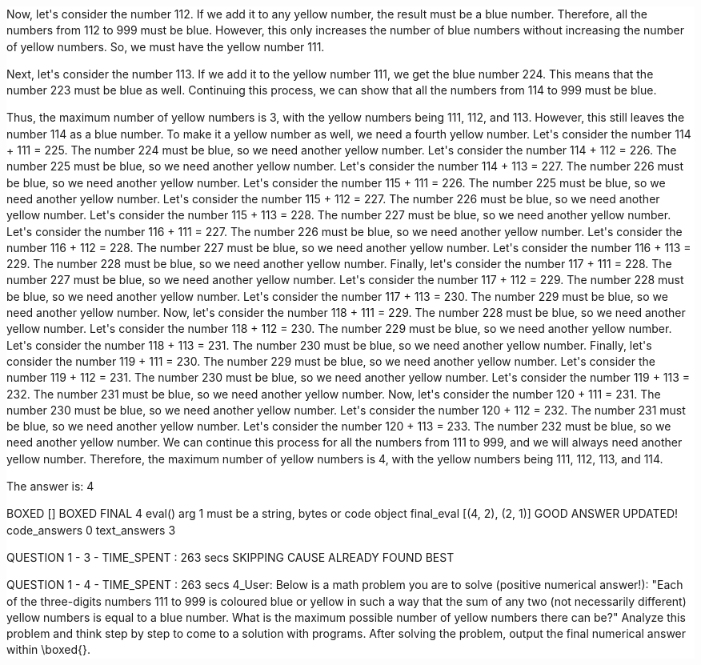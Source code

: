 Now, let's consider the number 112. If we add it to any yellow number, the result must be a blue number. Therefore, all the numbers from 112 to 999 must be blue. However, this only increases the number of blue numbers without increasing the number of yellow numbers. So, we must have the yellow number 111.

Next, let's consider the number 113. If we add it to the yellow number 111, we get the blue number 224. This means that the number 223 must be blue as well. Continuing this process, we can show that all the numbers from 114 to 999 must be blue.

Thus, the maximum number of yellow numbers is 3, with the yellow numbers being 111, 112, and 113. However, this still leaves the number 114 as a blue number. To make it a yellow number as well, we need a fourth yellow number. Let's consider the number 114 + 111 = 225. The number 224 must be blue, so we need another yellow number. Let's consider the number 114 + 112 = 226. The number 225 must be blue, so we need another yellow number. Let's consider the number 114 + 113 = 227. The number 226 must be blue, so we need another yellow number. Let's consider the number 115 + 111 = 226. The number 225 must be blue, so we need another yellow number. Let's consider the number 115 + 112 = 227. The number 226 must be blue, so we need another yellow number. Let's consider the number 115 + 113 = 228. The number 227 must be blue, so we need another yellow number. Let's consider the number 116 + 111 = 227. The number 226 must be blue, so we need another yellow number. Let's consider the number 116 + 112 = 228. The number 227 must be blue, so we need another yellow number. Let's consider the number 116 + 113 = 229. The number 228 must be blue, so we need another yellow number. Finally, let's consider the number 117 + 111 = 228. The number 227 must be blue, so we need another yellow number. Let's consider the number 117 + 112 = 229. The number 228 must be blue, so we need another yellow number. Let's consider the number 117 + 113 = 230. The number 229 must be blue, so we need another yellow number. Now, let's consider the number 118 + 111 = 229. The number 228 must be blue, so we need another yellow number. Let's consider the number 118 + 112 = 230. The number 229 must be blue, so we need another yellow number. Let's consider the number 118 + 113 = 231. The number 230 must be blue, so we need another yellow number. Finally, let's consider the number 119 + 111 = 230. The number 229 must be blue, so we need another yellow number. Let's consider the number 119 + 112 = 231. The number 230 must be blue, so we need another yellow number. Let's consider the number 119 + 113 = 232. The number 231 must be blue, so we need another yellow number. Now, let's consider the number 120 + 111 = 231. The number 230 must be blue, so we need another yellow number. Let's consider the number 120 + 112 = 232. The number 231 must be blue, so we need another yellow number. Let's consider the number 120 + 113 = 233. The number 232 must be blue, so we need another yellow number. We can continue this process for all the numbers from 111 to 999, and we will always need another yellow number. Therefore, the maximum number of yellow numbers is 4, with the yellow numbers being 111, 112, 113, and 114.

The answer is: $4$

BOXED []
BOXED FINAL 4
eval() arg 1 must be a string, bytes or code object final_eval
[(4, 2), (2, 1)]
GOOD ANSWER UPDATED!
code_answers 0 text_answers 3



QUESTION 1 - 3 - TIME_SPENT : 263 secs
SKIPPING CAUSE ALREADY FOUND BEST



QUESTION 1 - 4 - TIME_SPENT : 263 secs
4_User: Below is a math problem you are to solve (positive numerical answer!):
"Each of the three-digits numbers $111$ to $999$ is coloured blue or yellow in such a way that the sum of any two (not necessarily different) yellow numbers is equal to a blue number. What is the maximum possible number of yellow numbers there can be?"
Analyze this problem and think step by step to come to a solution with programs. After solving the problem, output the final numerical answer within \boxed{}.
